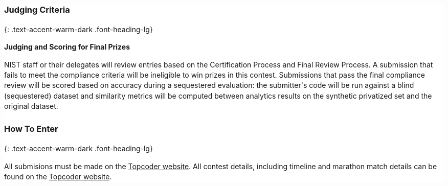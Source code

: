 
### Judging Criteria
{: .text-accent-warm-dark .font-heading-lg}

<p><strong>Judging and Scoring for Final Prizes</strong></p>
<p>NIST staff or their delegates will review entries based on the Certification Process and Final Review Process. A submission that fails to meet the compliance criteria will be ineligible to win prizes in this contest. Submissions that pass the final compliance review will be scored based on accuracy during a sequestered evaluation: the submitter's code will be run against a blind (sequestered) dataset and similarity metrics will be computed between analytics results on the synthetic privatized set and the original dataset.</p>


### How To Enter
{: .text-accent-warm-dark .font-heading-lg}

<p>All submisions must be made on the&nbsp;<a href="https://www.topcoder.com/community/data-science/Differential-Privacy-Synthetic-Data-Challenge">Topcoder website</a>. All contest details, including timeline and marathon match details can be found on the&nbsp;<a href="https://www.topcoder.com/community/data-science/Differential-Privacy-Synthetic-Data-Challenge">Topcoder website</a>.</p>
